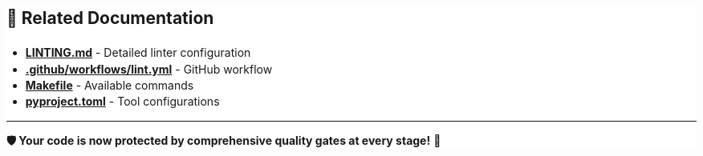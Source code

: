 ## 🔗 Related Documentation

- **[LINTING.md](./LINTING.md)** - Detailed linter configuration
- **[.github/workflows/lint.yml](./.github/workflows/lint.yml)** - GitHub workflow
- **[Makefile](./Makefile)** - Available commands
- **[pyproject.toml](./pyproject.toml)** - Tool configurations

---

**🛡️ Your code is now protected by comprehensive quality gates at every stage!** 🎉
